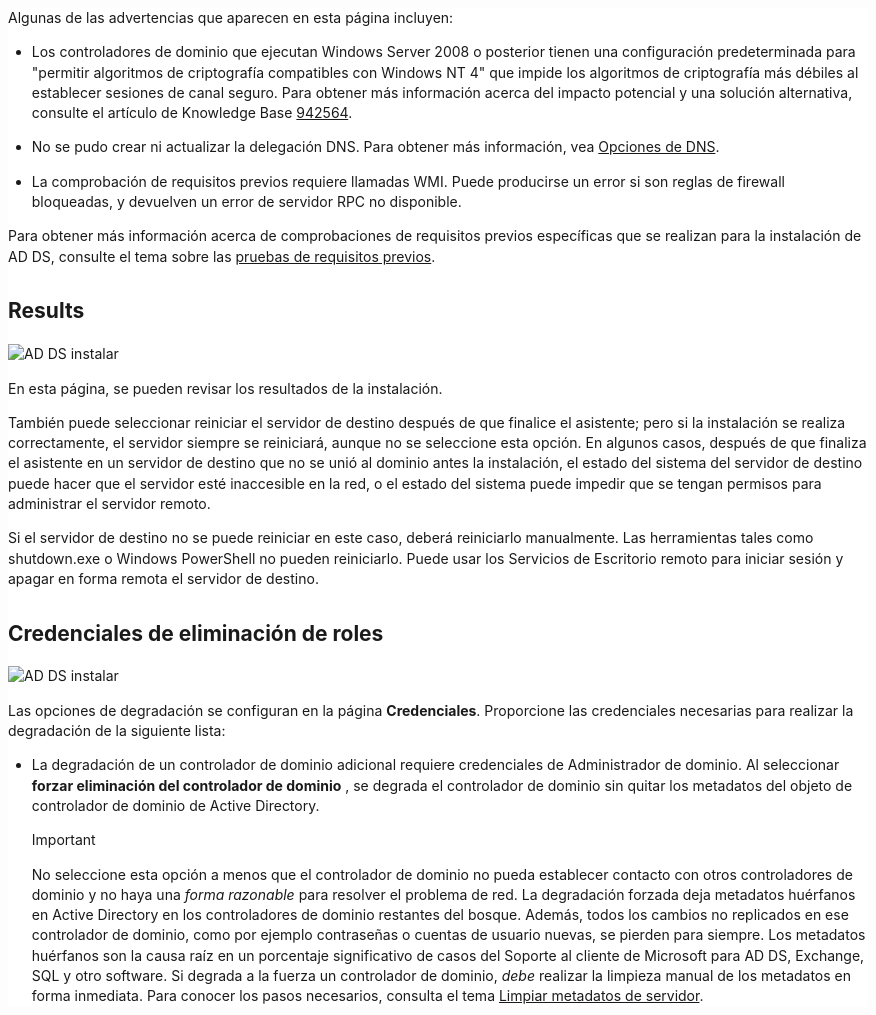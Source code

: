 Algunas de las advertencias que aparecen en esta página incluyen:  
  
-   Los controladores de dominio que ejecutan Windows Server 2008 o posterior tienen una configuración predeterminada para "permitir algoritmos de criptografía compatibles con Windows NT 4" que impide los algoritmos de criptografía más débiles al establecer sesiones de canal seguro. Para obtener más información acerca del impacto potencial y una solución alternativa, consulte el artículo de Knowledge Base [942564](https://support.microsoft.com/kb/942564).  
  
-   No se pudo crear ni actualizar la delegación DNS. Para obtener más información, vea [Opciones de DNS](../../ad-ds/deploy/../../ad-ds/deploy/../../ad-ds/deploy/../../ad-ds/deploy/../../ad-ds/deploy/../../ad-ds/deploy/../../ad-ds/deploy/../../ad-ds/deploy/../../ad-ds/deploy/../../ad-ds/deploy/../../ad-ds/deploy/../../ad-ds/deploy/../../ad-ds/deploy/../../ad-ds/deploy/../../ad-ds/deploy/AD-DS-Installation-and-Removal-Wizard-Page-Descriptions.md#BKMK_DNSOptionsPage).  
  
-   La comprobación de requisitos previos requiere llamadas WMI. Puede producirse un error si son reglas de firewall bloqueadas, y devuelven un error de servidor RPC no disponible.  
  
Para obtener más información acerca de comprobaciones de requisitos previos específicas que se realizan para la instalación de AD DS, consulte el tema sobre las [pruebas de requisitos previos](../../ad-ds/manage/AD-DS-Simplified-Administration.md#BKMK_ADDSInstallPrerequisiteTests).  
  
## <a name="results"></a><a name="BKMK_Results"></a>Results  
![AD DS instalar](media/AD-DS-Installation-and-Removal-Wizard-Page-Descriptions/ADDS_SMI_SMResultsBeta.gif)  
  
En esta página, se pueden revisar los resultados de la instalación.  
  
También puede seleccionar reiniciar el servidor de destino después de que finalice el asistente; pero si la instalación se realiza correctamente, el servidor siempre se reiniciará, aunque no se seleccione esta opción. En algunos casos, después de que finaliza el asistente en un servidor de destino que no se unió al dominio antes la instalación, el estado del sistema del servidor de destino puede hacer que el servidor esté inaccesible en la red, o el estado del sistema puede impedir que se tengan permisos para administrar el servidor remoto.  
  
Si el servidor de destino no se puede reiniciar en este caso, deberá reiniciarlo manualmente. Las herramientas tales como shutdown.exe o Windows PowerShell no pueden reiniciarlo. Puede usar los Servicios de Escritorio remoto para iniciar sesión y apagar en forma remota el servidor de destino.  
  
## <a name="role-removal-credentials"></a><a name="BKMK_RemovalCredsPage"></a>Credenciales de eliminación de roles  
![AD DS instalar](media/AD-DS-Installation-and-Removal-Wizard-Page-Descriptions/ADDS_RRW_Credentials.gif)  
  
Las opciones de degradación se configuran en la página **Credenciales**. Proporcione las credenciales necesarias para realizar la degradación de la siguiente lista:  
  
-   La degradación de un controlador de dominio adicional requiere credenciales de Administrador de dominio. Al seleccionar **forzar eliminación del controlador de dominio** , se degrada el controlador de dominio sin quitar los metadatos del objeto de controlador de dominio de Active Directory.  
  
    > [!IMPORTANT]  
    > No seleccione esta opción a menos que el controlador de dominio no pueda establecer contacto con otros controladores de dominio y no haya una *forma razonable* para resolver el problema de red. La degradación forzada deja metadatos huérfanos en Active Directory en los controladores de dominio restantes del bosque. Además, todos los cambios no replicados en ese controlador de dominio, como por ejemplo contraseñas o cuentas de usuario nuevas, se pierden para siempre. Los metadatos huérfanos son la causa raíz en un porcentaje significativo de casos del Soporte al cliente de Microsoft para AD DS, Exchange, SQL y otro software. Si degrada a la fuerza un controlador de dominio, *debe* realizar la limpieza manual de los metadatos en forma inmediata. Para conocer los pasos necesarios, consulta el tema [Limpiar metadatos de servidor](/previous-versions/windows/it-pro/windows-server-2008-R2-and-2008/cc816907(v=ws.10)).  
  